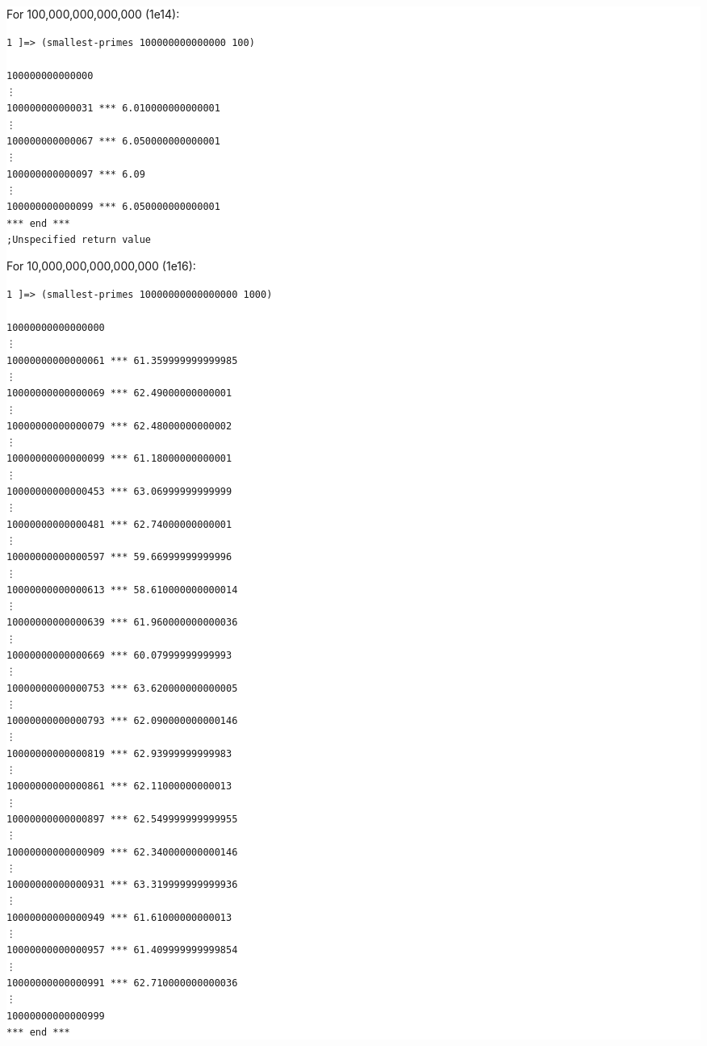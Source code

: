 For 100,000,000,000,000 (1e14):
```text
1 ]=> (smallest-primes 100000000000000 100)

100000000000000
⋮
100000000000031 *** 6.010000000000001
⋮
100000000000067 *** 6.050000000000001
⋮
100000000000097 *** 6.09
⋮
100000000000099 *** 6.050000000000001
*** end ***
;Unspecified return value
```

For 10,000,000,000,000,000 (1e16):
```text
1 ]=> (smallest-primes 10000000000000000 1000)

10000000000000000
⋮
10000000000000061 *** 61.359999999999985
⋮
10000000000000069 *** 62.49000000000001
⋮
10000000000000079 *** 62.48000000000002
⋮
10000000000000099 *** 61.18000000000001
⋮
10000000000000453 *** 63.06999999999999
⋮
10000000000000481 *** 62.74000000000001
⋮
10000000000000597 *** 59.66999999999996
⋮
10000000000000613 *** 58.610000000000014
⋮
10000000000000639 *** 61.960000000000036
⋮
10000000000000669 *** 60.07999999999993
⋮
10000000000000753 *** 63.620000000000005
⋮
10000000000000793 *** 62.090000000000146
⋮
10000000000000819 *** 62.93999999999983
⋮
10000000000000861 *** 62.11000000000013
⋮
10000000000000897 *** 62.549999999999955
⋮
10000000000000909 *** 62.340000000000146
⋮
10000000000000931 *** 63.319999999999936
⋮
10000000000000949 *** 61.61000000000013
⋮
10000000000000957 *** 61.409999999999854
⋮
10000000000000991 *** 62.710000000000036
⋮
10000000000000999
*** end ***
```